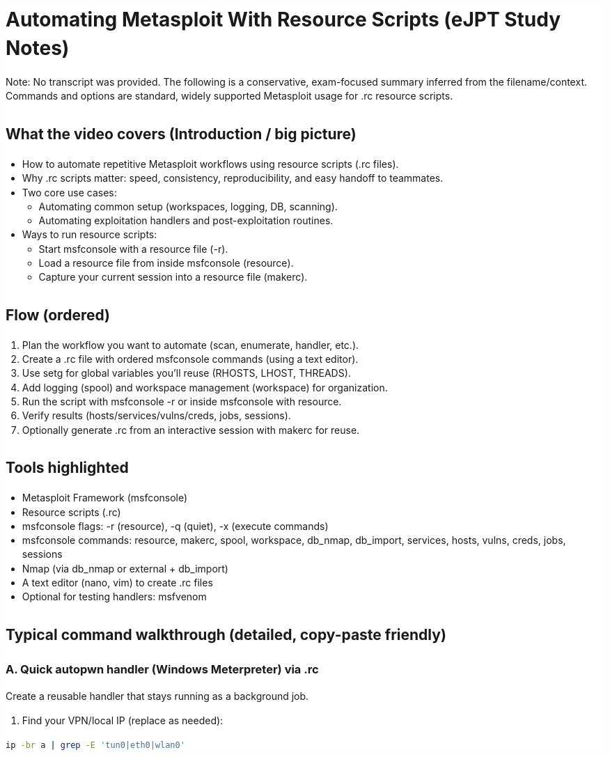 # Automating Metasploit With Resource Scripts (eJPT Study Notes)

Note: No transcript was provided. The following is a conservative, exam-focused summary inferred from the filename/context. Commands and options are standard, widely supported Metasploit usage for .rc resource scripts.

## What the video covers (Introduction / big picture)
- How to automate repetitive Metasploit workflows using resource scripts (.rc files).
- Why .rc scripts matter: speed, consistency, reproducibility, and easy handoff to teammates.
- Two core use cases:
  - Automating common setup (workspaces, logging, DB, scanning).
  - Automating exploitation handlers and post-exploitation routines.
- Ways to run resource scripts:
  - Start msfconsole with a resource file (-r).
  - Load a resource file from inside msfconsole (resource).
  - Capture your current session into a resource file (makerc).

## Flow (ordered)
1. Plan the workflow you want to automate (scan, enumerate, handler, etc.).
2. Create a .rc file with ordered msfconsole commands (using a text editor).
3. Use setg for global variables you’ll reuse (RHOSTS, LHOST, THREADS).
4. Add logging (spool) and workspace management (workspace) for organization.
5. Run the script with msfconsole -r or inside msfconsole with resource.
6. Verify results (hosts/services/vulns/creds, jobs, sessions).
7. Optionally generate .rc from an interactive session with makerc for reuse.

## Tools highlighted
- Metasploit Framework (msfconsole)
- Resource scripts (.rc)
- msfconsole flags: -r (resource), -q (quiet), -x (execute commands)
- msfconsole commands: resource, makerc, spool, workspace, db_nmap, db_import, services, hosts, vulns, creds, jobs, sessions
- Nmap (via db_nmap or external + db_import)
- A text editor (nano, vim) to create .rc files
- Optional for testing handlers: msfvenom

## Typical command walkthrough (detailed, copy-paste friendly)

### A. Quick autopwn handler (Windows Meterpreter) via .rc
Create a reusable handler that stays running as a background job.

1) Find your VPN/local IP (replace as needed):
```bash
ip -br a | grep -E 'tun0|eth0|wlan0'
```
